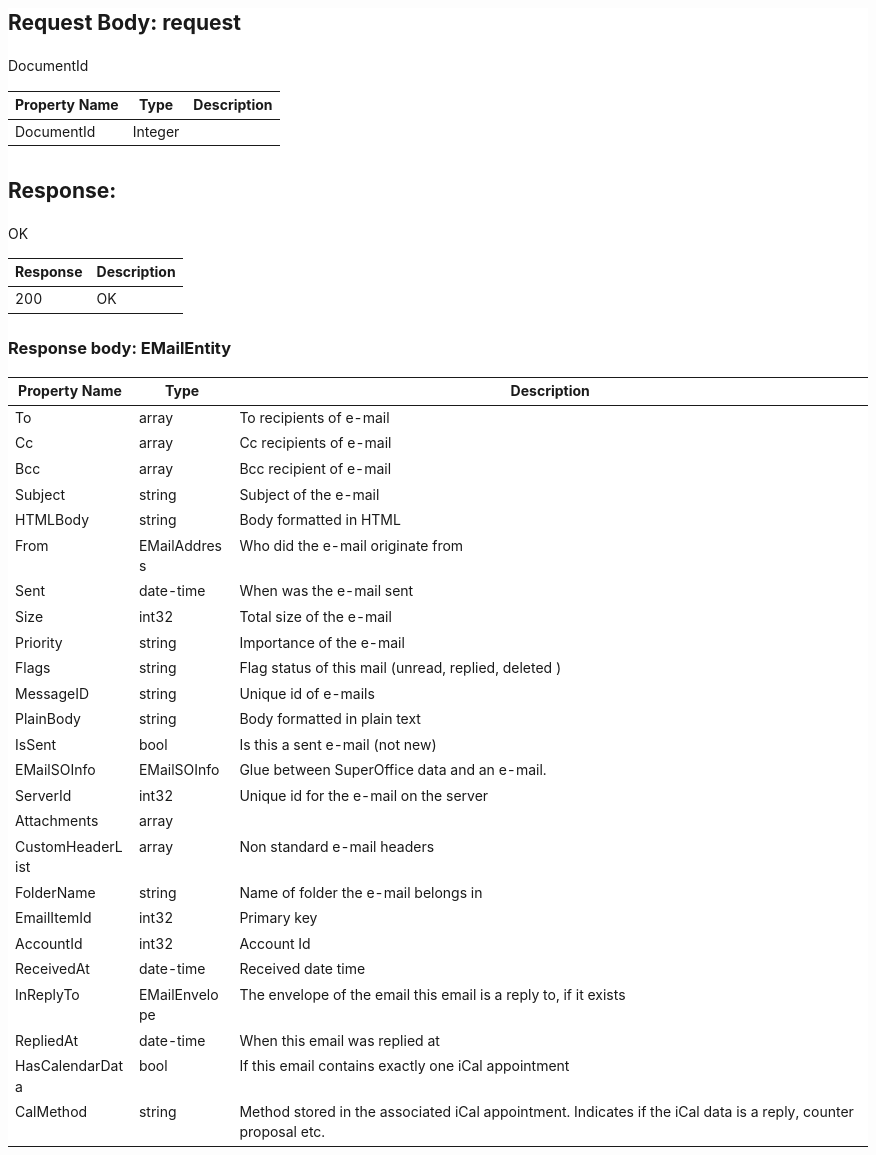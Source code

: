 ## Request Body: request 

DocumentId 

| Property Name | Type |  Description |
|----------------|------|--------------|
| DocumentId | Integer |  |

## Response:

OK

| Response | Description |
|----------------|-------------|
| 200 | OK |

### Response body: EMailEntity

| Property Name | Type |  Description |
|----------------|------|--------------|
| To | array | To recipients of e-mail |
| Cc | array | Cc recipients of e-mail |
| Bcc | array | Bcc recipient of e-mail |
| Subject | string | Subject of the e-mail |
| HTMLBody | string | Body formatted in HTML |
| From | EMailAddress | Who did the e-mail originate from |
| Sent | date-time | When was the e-mail sent |
| Size | int32 | Total size of the e-mail |
| Priority | string | Importance of the e-mail |
| Flags | string | Flag status of this mail (unread, replied, deleted ) |
| MessageID | string | Unique id of e-mails |
| PlainBody | string | Body formatted in plain text |
| IsSent | bool | Is this a sent e-mail (not new) |
| EMailSOInfo | EMailSOInfo | Glue between SuperOffice data and an e-mail. |
| ServerId | int32 | Unique id for the e-mail on the server |
| Attachments | array |  |
| CustomHeaderList | array | Non standard e-mail headers |
| FolderName | string | Name of folder the e-mail belongs in |
| EmailItemId | int32 | Primary key |
| AccountId | int32 | Account Id |
| ReceivedAt | date-time | Received date time |
| InReplyTo | EMailEnvelope | The envelope of the email this email is a reply to, if it exists |
| RepliedAt | date-time | When this email was replied at |
| HasCalendarData | bool | If this email contains exactly one iCal appointment |
| CalMethod | string | Method stored in the associated iCal appointment. Indicates if the iCal data is a reply, counter proposal etc. |
